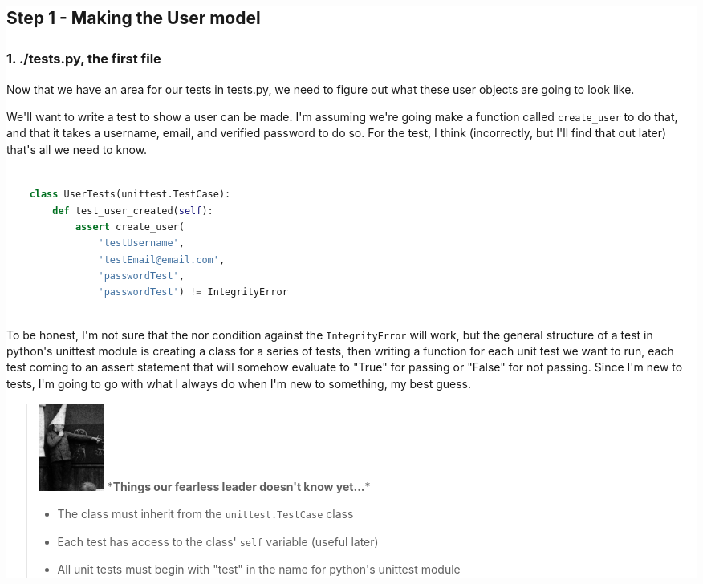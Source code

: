 ## Step 1 - Making the User model   

### 1. ./tests.py, the first file 

Now that we have an area for our tests in [tests.py](https://github.com/nicolasjhampton/python_tutorial_game_project/blob/766b977a2dfab5522dc5cae58d46f1c73a3849e4/tests.py), we need 
to figure out what these user objects are going to look 
like.

We'll want to write a test to show a user can be made.
I'm assuming we're going make a function called
```create_user``` to do that, and that it takes a 
username, email, and verified password to do so.
For the test, I think (incorrectly, but I'll find that
out later) that's all we need to know.
    
```python

    class UserTests(unittest.TestCase):
        def test_user_created(self):
            assert create_user(
                'testUsername',
                'testEmail@email.com',
                'passwordTest',
                'passwordTest') != IntegrityError
                
```
    
To be honest, I'm not sure that the nor condition against
the ```IntegrityError``` will work, but the general structure
of a test in python's unittest module is creating a class for
a series of tests, then writing a function for each unit test 
we want to run, each test coming to an assert statement that 
will somehow evaluate to "True" for passing or "False" for
not passing. Since I'm new to tests, I'm going to go with what I 
always do when I'm new to something, my best guess.


> <img src="our_fearless_leader.png" width="10%" border-radius="8px">
> *<b>Things our fearless leader doesn't know yet...</b>*
>
> - The class must inherit from the ```unittest.TestCase``` class
>
> - Each test has access to the class' ```self``` variable (useful later)
>
> - All unit tests must begin with "test" in the name for python's unittest module
            